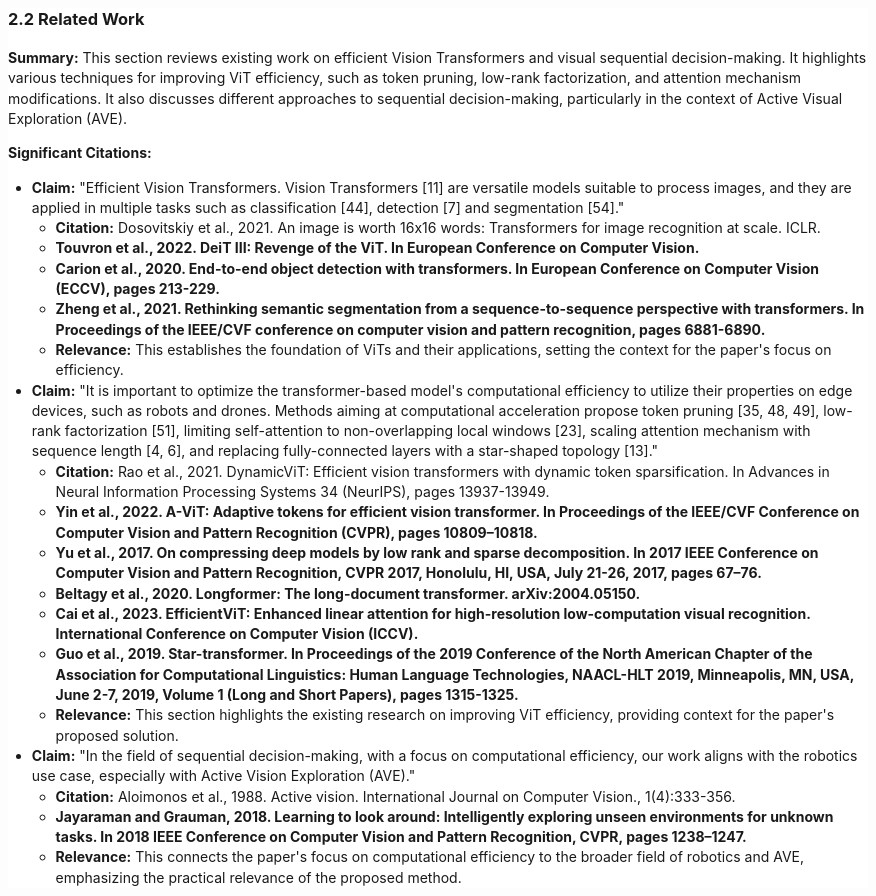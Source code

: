 
### 2.2 Related Work

**Summary:** This section reviews existing work on efficient Vision Transformers and visual sequential decision-making. It highlights various techniques for improving ViT efficiency, such as token pruning, low-rank factorization, and attention mechanism modifications. It also discusses different approaches to sequential decision-making, particularly in the context of Active Visual Exploration (AVE).

**Significant Citations:**

* **Claim:** "Efficient Vision Transformers. Vision Transformers [11] are versatile models suitable to process images, and they are applied in multiple tasks such as classification [44], detection [7] and segmentation [54]."
    * **Citation:** Dosovitskiy et al., 2021. An image is worth 16x16 words: Transformers for image recognition at scale. ICLR.
    * **Touvron et al., 2022. DeiT III: Revenge of the ViT. In European Conference on Computer Vision.**
    * **Carion et al., 2020. End-to-end object detection with transformers. In European Conference on Computer Vision (ECCV), pages 213-229.**
    * **Zheng et al., 2021. Rethinking semantic segmentation from a sequence-to-sequence perspective with transformers. In Proceedings of the IEEE/CVF conference on computer vision and pattern recognition, pages 6881-6890.**
    * **Relevance:** This establishes the foundation of ViTs and their applications, setting the context for the paper's focus on efficiency.
* **Claim:** "It is important to optimize the transformer-based model's computational efficiency to utilize their properties on edge devices, such as robots and drones. Methods aiming at computational acceleration propose token pruning [35, 48, 49], low-rank factorization [51], limiting self-attention to non-overlapping local windows [23], scaling attention mechanism with sequence length [4, 6], and replacing fully-connected layers with a star-shaped topology [13]."
    * **Citation:** Rao et al., 2021. DynamicViT: Efficient vision transformers with dynamic token sparsification. In Advances in Neural Information Processing Systems 34 (NeurIPS), pages 13937-13949.
    * **Yin et al., 2022. A-ViT: Adaptive tokens for efficient vision transformer. In Proceedings of the IEEE/CVF Conference on Computer Vision and Pattern Recognition (CVPR), pages 10809–10818.**
    * **Yu et al., 2017. On compressing deep models by low rank and sparse decomposition. In 2017 IEEE Conference on Computer Vision and Pattern Recognition, CVPR 2017, Honolulu, HI, USA, July 21-26, 2017, pages 67–76.**
    * **Beltagy et al., 2020. Longformer: The long-document transformer. arXiv:2004.05150.**
    * **Cai et al., 2023. EfficientViT: Enhanced linear attention for high-resolution low-computation visual recognition. International Conference on Computer Vision (ICCV).**
    * **Guo et al., 2019. Star-transformer. In Proceedings of the 2019 Conference of the North American Chapter of the Association for Computational Linguistics: Human Language Technologies, NAACL-HLT 2019, Minneapolis, MN, USA, June 2-7, 2019, Volume 1 (Long and Short Papers), pages 1315-1325.**
    * **Relevance:** This section highlights the existing research on improving ViT efficiency, providing context for the paper's proposed solution.
* **Claim:** "In the field of sequential decision-making, with a focus on computational efficiency, our work aligns with the robotics use case, especially with Active Vision Exploration (AVE)."
    * **Citation:** Aloimonos et al., 1988. Active vision. International Journal on Computer Vision., 1(4):333-356.
    * **Jayaraman and Grauman, 2018. Learning to look around: Intelligently exploring unseen environments for unknown tasks. In 2018 IEEE Conference on Computer Vision and Pattern Recognition, CVPR, pages 1238–1247.**
    * **Relevance:** This connects the paper's focus on computational efficiency to the broader field of robotics and AVE, emphasizing the practical relevance of the proposed method.
